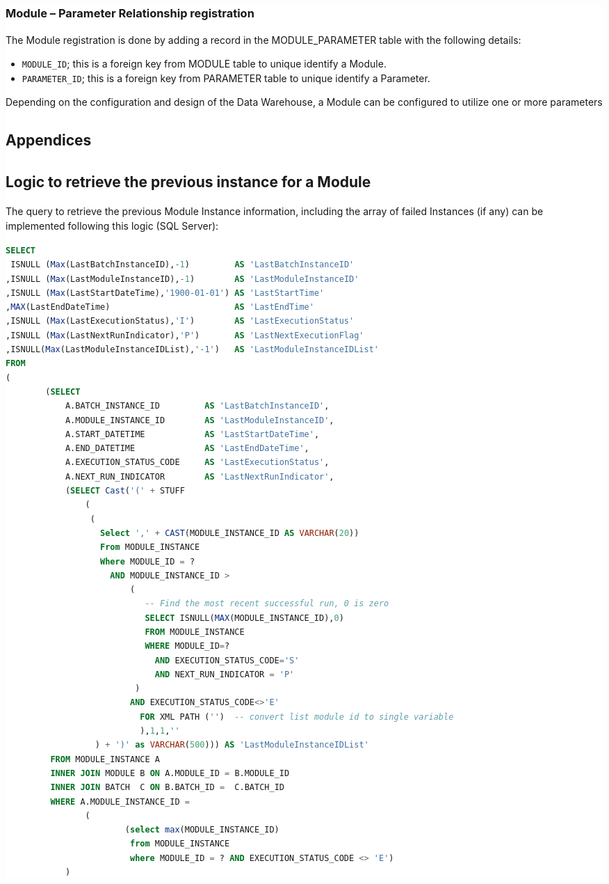 ### Module – Parameter Relationship registration

The Module registration is done by adding a record in the MODULE_PARAMETER table with the following details:

* `MODULE_ID`; this is a foreign key from MODULE table to unique identify a Module.
* `PARAMETER_ID`; this is a foreign key from PARAMETER table to unique identify a Parameter.

Depending on the configuration and design of the Data Warehouse, a Module can be configured to utilize one or more parameters

## Appendices

## Logic to retrieve the previous instance for a Module

The query to retrieve the previous Module Instance information, including the array of failed Instances (if any) can be implemented following this logic (SQL Server):

```sql
SELECT
 ISNULL (Max(LastBatchInstanceID),-1)         AS 'LastBatchInstanceID'
,ISNULL (Max(LastModuleInstanceID),-1)        AS 'LastModuleInstanceID'
,ISNULL (Max(LastStartDateTime),'1900-01-01') AS 'LastStartTime'
,MAX(LastEndDateTime)                         AS 'LastEndTime'
,ISNULL (Max(LastExecutionStatus),'I')        AS 'LastExecutionStatus'
,ISNULL (Max(LastNextRunIndicator),'P')       AS 'LastNextExecutionFlag'
,ISNULL(Max(LastModuleInstanceIDList),'-1')   AS 'LastModuleInstanceIDList'
FROM
(
        (SELECT
            A.BATCH_INSTANCE_ID         AS 'LastBatchInstanceID',
            A.MODULE_INSTANCE_ID        AS 'LastModuleInstanceID',
            A.START_DATETIME            AS 'LastStartDateTime',
            A.END_DATETIME              AS 'LastEndDateTime',
            A.EXECUTION_STATUS_CODE     AS 'LastExecutionStatus',
            A.NEXT_RUN_INDICATOR        AS 'LastNextRunIndicator',
            (SELECT Cast('(' + STUFF
                (
                 (
                   Select ',' + CAST(MODULE_INSTANCE_ID AS VARCHAR(20))
                   From MODULE_INSTANCE
                   Where MODULE_ID = ?
                     AND MODULE_INSTANCE_ID >
                         (
                            -- Find the most recent successful run, 0 is zero
                            SELECT ISNULL(MAX(MODULE_INSTANCE_ID),0)
                            FROM MODULE_INSTANCE
                            WHERE MODULE_ID=?
                              AND EXECUTION_STATUS_CODE='S'
                              AND NEXT_RUN_INDICATOR = 'P'
                          )
                         AND EXECUTION_STATUS_CODE<>'E'
                           FOR XML PATH ('')  -- convert list module id to single variable
                           ),1,1,''
                  ) + ')' as VARCHAR(500))) AS 'LastModuleInstanceIDList'
         FROM MODULE_INSTANCE A
         INNER JOIN MODULE B ON A.MODULE_ID = B.MODULE_ID
         INNER JOIN BATCH  C ON B.BATCH_ID =  C.BATCH_ID
         WHERE A.MODULE_INSTANCE_ID =
                (
                        (select max(MODULE_INSTANCE_ID)
                         from MODULE_INSTANCE
                         where MODULE_ID = ? AND EXECUTION_STATUS_CODE <> 'E')
            )
```